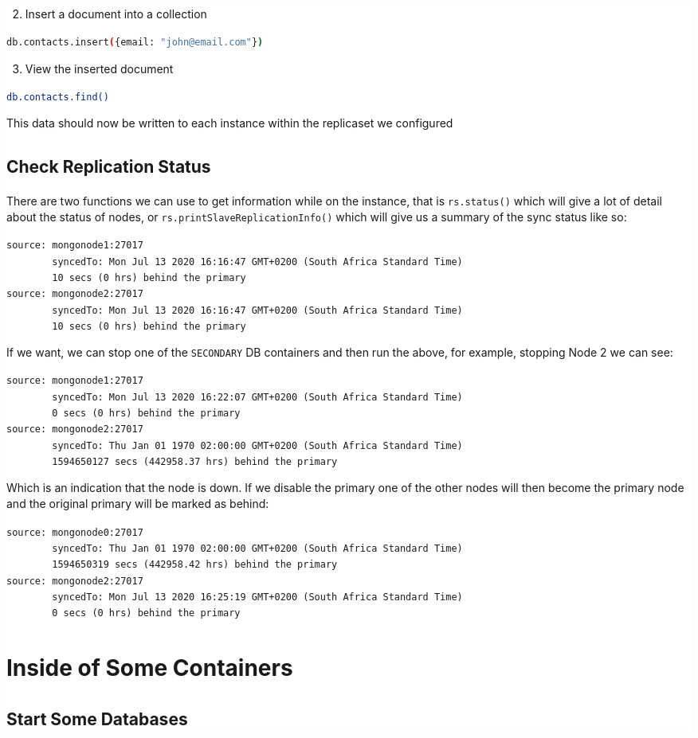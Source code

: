 2. Insert a document into a collection

```bash
db.contacts.insert({email: "john@email.com"})
```

3. View the inserted document

```bash
db.contacts.find()
```

This data should now be written to each instance within the replicaset we configured

## Check Replication Status

There are two functions we can use to get information while on the instance, that is `rs.status()` which will give a lot of detail about the status of nodes, or `rs.printSlaveReplicationInfo()` which will give us a summary of the sync status like so:

```
source: mongonode1:27017
        syncedTo: Mon Jul 13 2020 16:16:47 GMT+0200 (South Africa Standard Time)
        10 secs (0 hrs) behind the primary
source: mongonode2:27017
        syncedTo: Mon Jul 13 2020 16:16:47 GMT+0200 (South Africa Standard Time)
        10 secs (0 hrs) behind the primary
```

If we want, we can stop one of the `SECONDARY` DB containers and then run the above, for example, stopping Node 2 we can see:

```
source: mongonode1:27017
        syncedTo: Mon Jul 13 2020 16:22:07 GMT+0200 (South Africa Standard Time)
        0 secs (0 hrs) behind the primary
source: mongonode2:27017
        syncedTo: Thu Jan 01 1970 02:00:00 GMT+0200 (South Africa Standard Time)
        1594650127 secs (442958.37 hrs) behind the primary
```

Which is an indication that the node is down. If we disable the primary one of the other nodes will then become the primary node and the original primary will be marked as behind:

```
source: mongonode0:27017
        syncedTo: Thu Jan 01 1970 02:00:00 GMT+0200 (South Africa Standard Time)
        1594650319 secs (442958.42 hrs) behind the primary
source: mongonode2:27017
        syncedTo: Mon Jul 13 2020 16:25:19 GMT+0200 (South Africa Standard Time)
        0 secs (0 hrs) behind the primary
```

# Inside of Some Containers

## Start Some Databases
